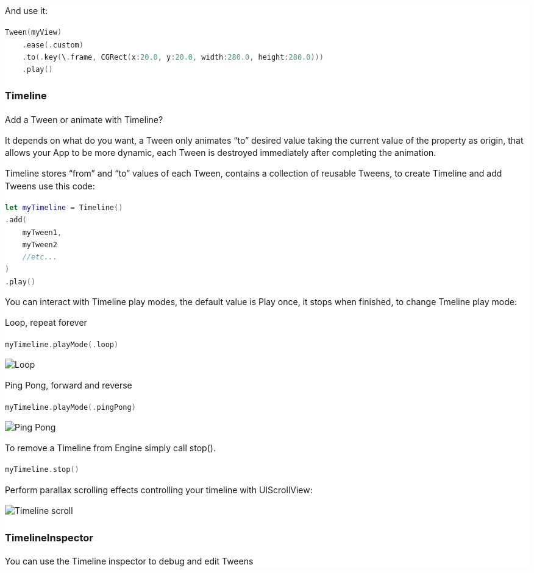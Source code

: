 And use it:
```swift
Tween(myView)
    .ease(.custom)
    .to(.key(\.frame, CGRect(x:20.0, y:20.0, width:280.0, height:280.0)))
    .play()
```

### Timeline

Add a Tween or animate with Timeline?

It depends on what do you want, a Tween only animates “to” desired value taking the current value of the property as origin, that allows your App to be more dynamic, each Tween is destroyed immediately after completing the animation.

Timeline stores “from” and “to” values of each Tween, contains a collection of reusable Tweens, to create Timeline and add Tweens use this code:

```swift
let myTimeline = Timeline()
.add(
    myTween1, 
    myTween2
    //etc...
)
.play()
```

You can interact with Timeline play modes, the default value is Play once, it stops when finished, to change Tmeline play mode:

Loop, repeat forever
```swift
myTimeline.playMode(.loop)
```
![Loop](https://raw.githubusercontent.com/alexrvarela/SwiftTweener/master/Gifs/timeline-play.gif)

Ping Pong, forward and reverse
```swift
myTimeline.playMode(.pingPong)
```
![Ping Pong](https://raw.githubusercontent.com/alexrvarela/SwiftTweener/master/Gifs/timeline-ping-pong.gif)

To remove a Timeline from Engine simply call stop().
```swift
myTimeline.stop()
```
Perform parallax scrolling effects controlling your timeline with UIScrollView:

![Timeline scroll](https://raw.githubusercontent.com/alexrvarela/SwiftTweener/master/Gifs/tmeline-scroll.gif)


### TimelineInspector
You can use the Timeline inspector to debug  and edit Tweens
